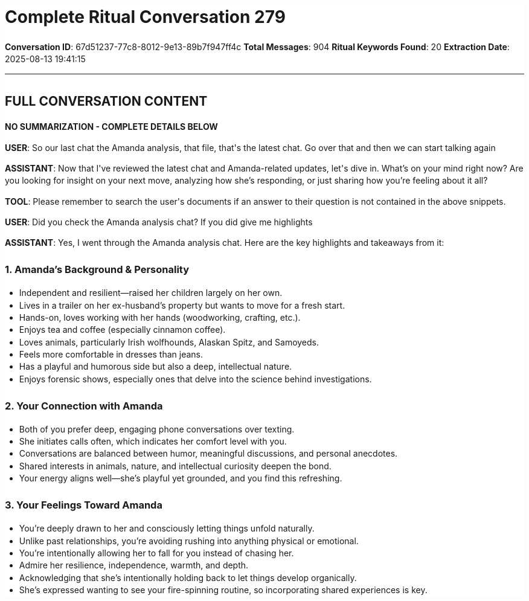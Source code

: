 # Complete Ritual Conversation 279

**Conversation ID**: 67d51237-77c8-8012-9e13-89b7f947ff4c
**Total Messages**: 904
**Ritual Keywords Found**: 20
**Extraction Date**: 2025-08-13 19:41:15

---

## FULL CONVERSATION CONTENT

**NO SUMMARIZATION - COMPLETE DETAILS BELOW**

**USER**: So our last chat the Amanda analysis, that file, that's the latest chat. Go over that and then we can start talking again

**ASSISTANT**: Now that I've reviewed the latest chat and Amanda-related updates, let's dive in. What’s on your mind right now? Are you looking for insight on your next move, analyzing how she’s responding, or just sharing how you’re feeling about it all?

**TOOL**: Please remember to search the user's documents if an answer to their question is not contained in the above snippets.

**USER**: Did you check the Amanda analysis chat? If you did give me highlights

**ASSISTANT**: Yes, I went through the Amanda analysis chat. Here are the key highlights and takeaways from it:  

### **1. Amanda’s Background & Personality**  
- Independent and resilient—raised her children largely on her own.  
- Lives in a trailer on her ex-husband’s property but wants to move for a fresh start.  
- Hands-on, loves working with her hands (woodworking, crafting, etc.).  
- Enjoys tea and coffee (especially cinnamon coffee).  
- Loves animals, particularly Irish wolfhounds, Alaskan Spitz, and Samoyeds.  
- Feels more comfortable in dresses than jeans.  
- Has a playful and humorous side but also a deep, intellectual nature.  
- Enjoys forensic shows, especially ones that delve into the science behind investigations.  

### **2. Your Connection with Amanda**  
- Both of you prefer deep, engaging phone conversations over texting.  
- She initiates calls often, which indicates her comfort level with you.  
- Conversations are balanced between humor, meaningful discussions, and personal anecdotes.  
- Shared interests in animals, nature, and intellectual curiosity deepen the bond.  
- Your energy aligns well—she’s playful yet grounded, and you find this refreshing.  

### **3. Your Feelings Toward Amanda**  
- You’re deeply drawn to her and consciously letting things unfold naturally.  
- Unlike past relationships, you’re avoiding rushing into anything physical or emotional.  
- You’re intentionally allowing her to fall for you instead of chasing her.  
- Admire her resilience, independence, warmth, and depth.  
- Acknowledging that she’s intentionally holding back to let things develop organically.  
- She’s expressed wanting to see your fire-spinning routine, so incorporating shared experiences is key.  
